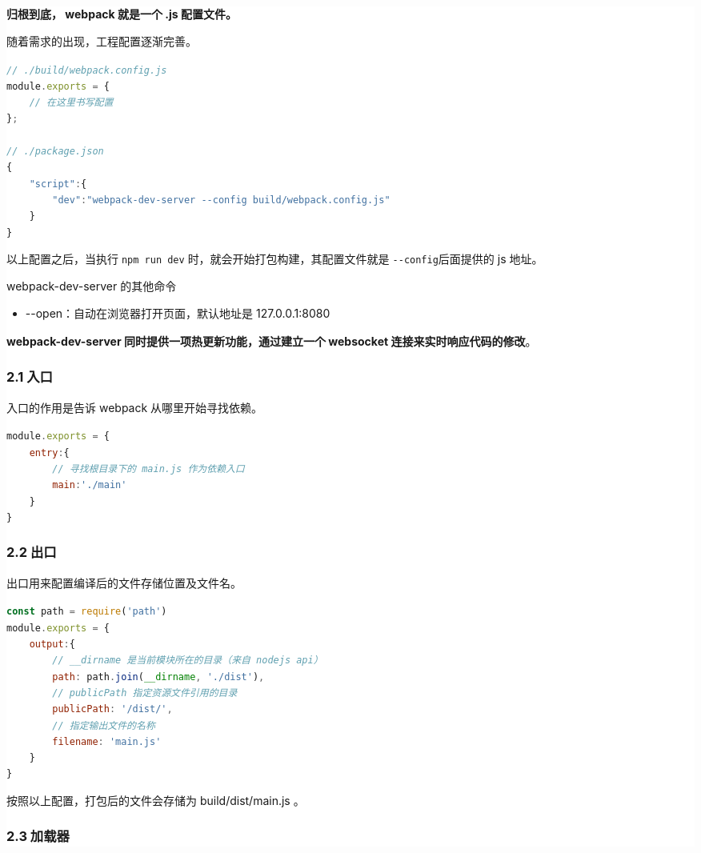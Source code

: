**归根到底， webpack 就是一个 .js 配置文件。**

随着需求的出现，工程配置逐渐完善。

```js
// ./build/webpack.config.js
module.exports = {
    // 在这里书写配置
};

// ./package.json
{
    "script":{
        "dev":"webpack-dev-server --config build/webpack.config.js"
    }
}
```
以上配置之后，当执行 `npm run dev` 时，就会开始打包构建，其配置文件就是 `--config`后面提供的 js 地址。

webpack-dev-server 的其他命令
- --open：自动在浏览器打开页面，默认地址是 127.0.0.1:8080

**webpack-dev-server 同时提供一项热更新功能，通过建立一个 websocket 连接来实时响应代码的修改**。

### 2.1 **入口**
入口的作用是告诉 webpack 从哪里开始寻找依赖。
```js
module.exports = {
    entry:{
        // 寻找根目录下的 main.js 作为依赖入口
        main:'./main'
    }
}
```
### 2.2 **出口**
出口用来配置编译后的文件存储位置及文件名。
```js
const path = require('path')
module.exports = {
    output:{
        // __dirname 是当前模块所在的目录（来自 nodejs api）
        path: path.join(__dirname, './dist'),
        // publicPath 指定资源文件引用的目录
        publicPath: '/dist/',
        // 指定输出文件的名称
        filename: 'main.js'
    }
}
```
按照以上配置，打包后的文件会存储为 build/dist/main.js 。

### 2.3 **加载器**
